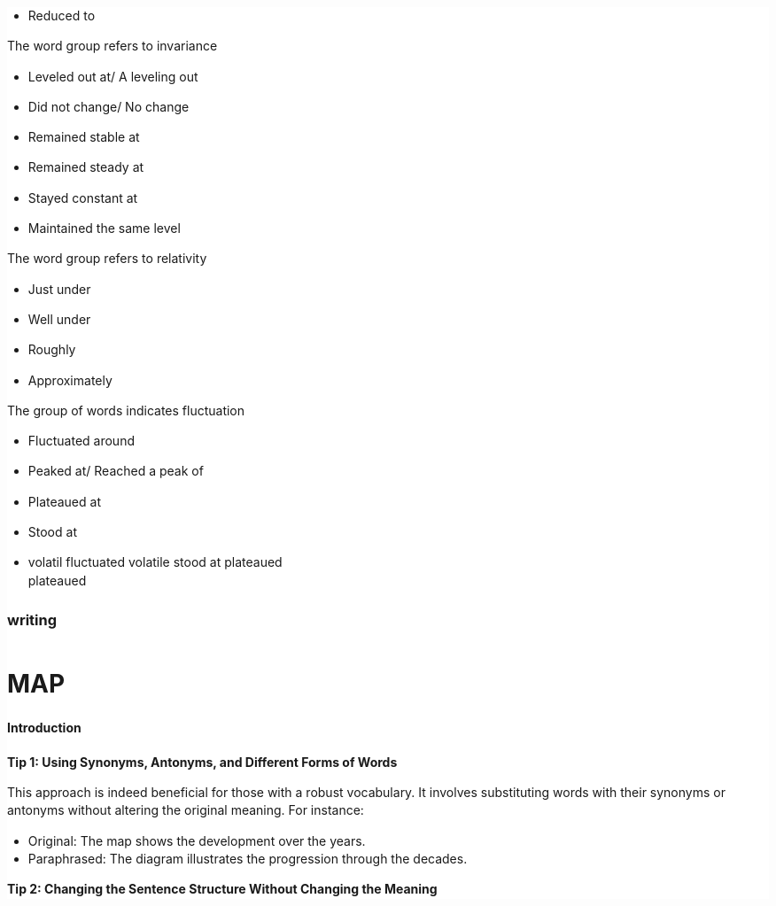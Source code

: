 - Reduced to
    

The word group refers to invariance

- Leveled out at/ A leveling out
    
- Did not change/ No change
    
- Remained stable at
    
- Remained steady at
    
- Stayed constant at
    
- Maintained the same level
    

The word group refers to relativity

- Just under
    
- Well under
    
- Roughly
    
- Approximately
    

The group of words indicates fluctuation

- Fluctuated around
    
- Peaked at/ Reached a peak of
    
- Plateaued at
    
- Stood at 
- volatil 
fluctuated 
volatile 
stood at 
plateaued  
plateaued 

### writing 


# MAP 

#### Introduction 

**Tip 1: Using Synonyms, Antonyms, and Different Forms of Words**

This approach is indeed beneficial for those with a robust vocabulary. It involves substituting words with their synonyms or antonyms without altering the original meaning. For instance:

- Original: The map shows the development over the years.
- Paraphrased: The diagram illustrates the progression through the decades.

**Tip 2: Changing the Sentence Structure Without Changing the Meaning**
